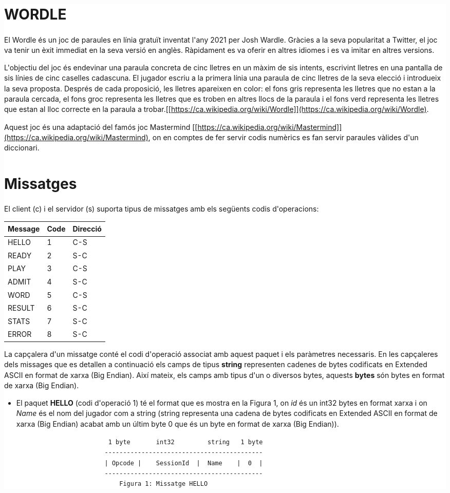 
WORDLE
=================

El Wordle és un joc de paraules en línia gratuït inventat l'any 2021 per Josh Wardle. Gràcies a la seva popularitat a Twitter, el joc va tenir un èxit immediat en la seva versió en anglès. Ràpidament es va oferir en altres idiomes i es va imitar en altres versions.

L'objectiu del joc és endevinar una paraula concreta de cinc lletres en un màxim de sis intents, escrivint lletres en una pantalla de sis línies de cinc caselles cadascuna. El jugador escriu a la primera línia una paraula de cinc lletres de la seva elecció i introdueix la seva proposta. Després de cada proposició, les lletres apareixen en color: el fons gris representa les lletres que no estan a la paraula cercada, el fons groc representa les lletres que es troben en altres llocs de la paraula i el fons verd representa les lletres que estan al lloc correcte en la paraula a trobar.[[https://ca.wikipedia.org/wiki/Wordle]](https://ca.wikipedia.org/wiki/Wordle).

Aquest joc és una adaptació del famós joc Mastermind [[https://ca.wikipedia.org/wiki/Mastermind]](https://ca.wikipedia.org/wiki/Mastermind), on en comptes de fer servir codis numèrics es fan servir paraules vàlides d'un diccionari. 

Missatges
=========
El client (c) i el servidor (s) suporta  tipus de missatges amb els
següents codis d'operacions:

| Message | Code | Direcció|
|---------|-------|--------|
 | HELLO   |1| C-S|
 | READY   |2| S-C|
 | PLAY    |3| C-S|
 | ADMIT   |4| S-C|
 | WORD    |5| C-S|
 | RESULT  |6| S-C|
 | STATS   |7| S-C|
 | ERROR   |8| S-C|


La capçalera d'un missatge conté el codi d'operació associat amb
aquest paquet i els paràmetres necessaris. En les capçaleres dels missages que es detallen a continuació els camps de tipus **string** representen cadenes de bytes codificats en Extended ASCII en format de xarxa (Big Endian). Així mateix, els camps amb tipus d'un o diversos bytes, aquests **bytes** són bytes en format de xarxa (Big Endian). 

-   El paquet **HELLO** (codi d'operació 1) té el format que es mostra en la Figura 1, on *id* és un int32 bytes en format xarxa i on *Name* és el nom del jugador com a string (string representa una cadena de bytes codificats en Extended ASCII en format de xarxa (Big Endian) acabat amb un últim byte 0 que és un byte en format de xarxa (Big Endian)).

                                 1 byte       int32         string   1 byte     
                                -------------------------------------------
                                | Opcode |    SessionId  |  Name    |  0  |
                                -------------------------------------------
                                    Figura 1: Missatge HELLO

